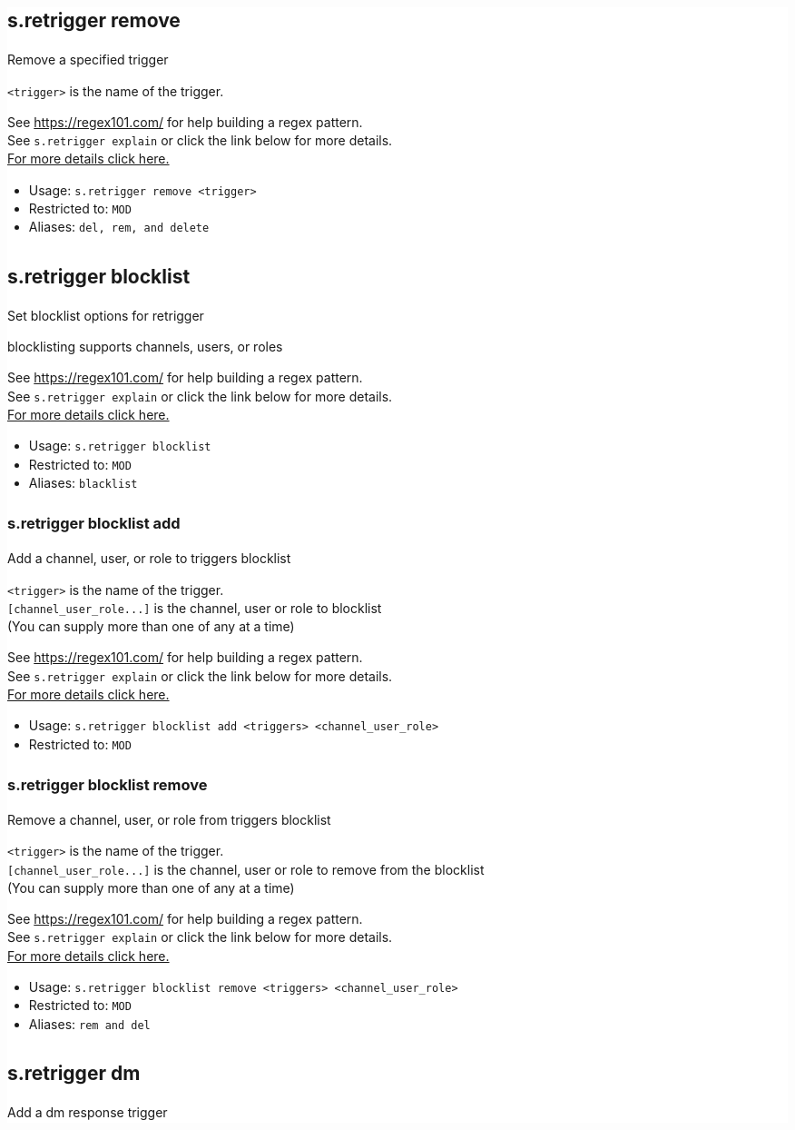## s.retrigger remove
Remove a specified trigger<br/>

`<trigger>` is the name of the trigger.<br/>

See https://regex101.com/ for help building a regex pattern.<br/>
See `s.retrigger explain` or click the link below for more details.<br/>
[For more details click here.](https://github.com/TrustyJAID/Trusty-cogs/blob/master/retrigger/README.md)<br/>
 - Usage: `s.retrigger remove <trigger>`
 - Restricted to: `MOD`
 - Aliases: `del, rem, and delete`
## s.retrigger blocklist
Set blocklist options for retrigger<br/>

blocklisting supports channels, users, or roles<br/>

See https://regex101.com/ for help building a regex pattern.<br/>
See `s.retrigger explain` or click the link below for more details.<br/>
[For more details click here.](https://github.com/TrustyJAID/Trusty-cogs/blob/master/retrigger/README.md)<br/>
 - Usage: `s.retrigger blocklist`
 - Restricted to: `MOD`
 - Aliases: `blacklist`
### s.retrigger blocklist add
Add a channel, user, or role to triggers blocklist<br/>

`<trigger>` is the name of the trigger.<br/>
`[channel_user_role...]` is the channel, user or role to blocklist<br/>
(You can supply more than one of any at a time)<br/>

See https://regex101.com/ for help building a regex pattern.<br/>
See `s.retrigger explain` or click the link below for more details.<br/>
[For more details click here.](https://github.com/TrustyJAID/Trusty-cogs/blob/master/retrigger/README.md)<br/>
 - Usage: `s.retrigger blocklist add <triggers> <channel_user_role>`
 - Restricted to: `MOD`
### s.retrigger blocklist remove
Remove a channel, user, or role from triggers blocklist<br/>

`<trigger>` is the name of the trigger.<br/>
`[channel_user_role...]` is the channel, user or role to remove from the blocklist<br/>
(You can supply more than one of any at a time)<br/>

See https://regex101.com/ for help building a regex pattern.<br/>
See `s.retrigger explain` or click the link below for more details.<br/>
[For more details click here.](https://github.com/TrustyJAID/Trusty-cogs/blob/master/retrigger/README.md)<br/>
 - Usage: `s.retrigger blocklist remove <triggers> <channel_user_role>`
 - Restricted to: `MOD`
 - Aliases: `rem and del`
## s.retrigger dm
Add a dm response trigger<br/>
